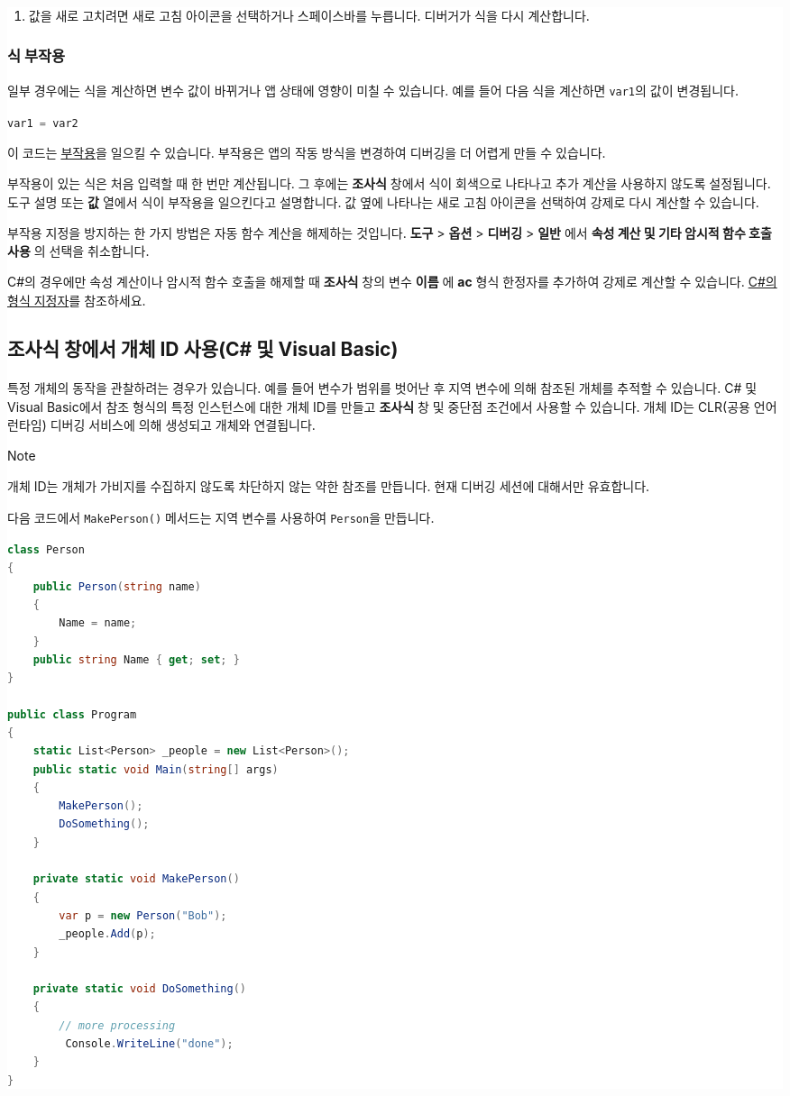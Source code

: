 1. 값을 새로 고치려면 새로 고침 아이콘을 선택하거나 스페이스바를 누릅니다. 디버거가 식을 다시 계산합니다.

### <a name="expression-side-effects"></a><a name="bkmk_sideEffects"></a> 식 부작용

일부 경우에는 식을 계산하면 변수 값이 바뀌거나 앱 상태에 영향이 미칠 수 있습니다. 예를 들어 다음 식을 계산하면 `var1`의 값이 변경됩니다.

```csharp
var1 = var2
```

이 코드는 [부작용](https://en.wikipedia.org/wiki/Side_effect_\(computer_science\))을 일으킬 수 있습니다. 부작용은 앱의 작동 방식을 변경하여 디버깅을 더 어렵게 만들 수 있습니다.

부작용이 있는 식은 처음 입력할 때 한 번만 계산됩니다. 그 후에는 **조사식** 창에서 식이 회색으로 나타나고 추가 계산을 사용하지 않도록 설정됩니다. 도구 설명 또는 **값** 열에서 식이 부작용을 일으킨다고 설명합니다. 값 옆에 나타나는 새로 고침 아이콘을 선택하여 강제로 다시 계산할 수 있습니다.

부작용 지정을 방지하는 한 가지 방법은 자동 함수 계산을 해제하는 것입니다. **도구** > **옵션** > **디버깅** > **일반** 에서 **속성 계산 및 기타 암시적 함수 호출 사용** 의 선택을 취소합니다.

C#의 경우에만 속성 계산이나 암시적 함수 호출을 해제할 때 **조사식** 창의 변수 **이름** 에 **ac** 형식 한정자를 추가하여 강제로 계산할 수 있습니다. [C#의 형식 지정자](../debugger/format-specifiers-in-csharp.md)를 참조하세요.

## <a name="use-object-ids-in-the-watch-window-c-and-visual-basic"></a><a name="bkmk_objectIds"></a> 조사식 창에서 개체 ID 사용(C# 및 Visual Basic)

특정 개체의 동작을 관찰하려는 경우가 있습니다. 예를 들어 변수가 범위를 벗어난 후 지역 변수에 의해 참조된 개체를 추적할 수 있습니다. C# 및 Visual Basic에서 참조 형식의 특정 인스턴스에 대한 개체 ID를 만들고 **조사식** 창 및 중단점 조건에서 사용할 수 있습니다. 개체 ID는 CLR(공용 언어 런타임) 디버깅 서비스에 의해 생성되고 개체와 연결됩니다.

> [!NOTE]
> 개체 ID는 개체가 가비지를 수집하지 않도록 차단하지 않는 약한 참조를 만듭니다. 현재 디버깅 세션에 대해서만 유효합니다.

다음 코드에서 `MakePerson()` 메서드는 지역 변수를 사용하여 `Person`을 만듭니다.

```csharp
class Person
{
    public Person(string name)
    {
        Name = name;
    }
    public string Name { get; set; }
}

public class Program
{
    static List<Person> _people = new List<Person>();
    public static void Main(string[] args)
    {
        MakePerson();
        DoSomething();
    }

    private static void MakePerson()
    {
        var p = new Person("Bob");
        _people.Add(p);
    }

    private static void DoSomething()
    {
        // more processing
         Console.WriteLine("done");
    }
}
```